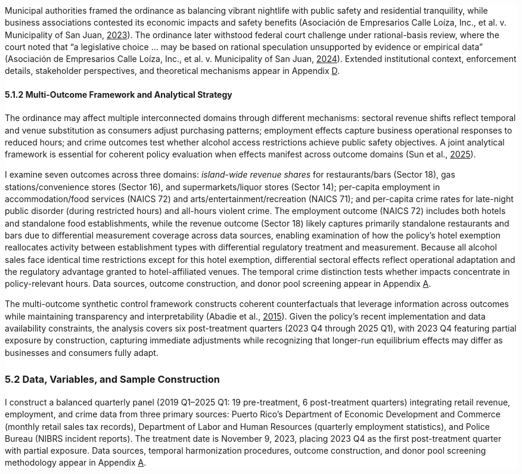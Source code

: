 Municipal authorities framed the ordinance as balancing vibrant nightlife with public safety and residential tranquility, while business associations contested its economic impacts and safety benefits (Asociación de Empresarios Calle Loíza,
Inc., et al. v. Municipality of San Juan, [2023](https://arxiv.org/html/2510.25782v1#bib.bib8)). The ordinance later withstood federal court challenge under rational-basis review, where the court noted that “a legislative choice … may be based on rational speculation unsupported by evidence or empirical data” (Asociación de Empresarios Calle Loíza,
Inc., et al. v. Municipality of San
Juan, [2024](https://arxiv.org/html/2510.25782v1#bib.bib9)). Extended institutional context, enforcement details, stakeholder perspectives, and theoretical mechanisms appear in Appendix [D](https://arxiv.org/html/2510.25782v1#A4 "Appendix D Context & Mechanisms ‣ Short-Run Multi-Outcome Effects of Nightlife Regulation in San Juan").

#### 5.1.2 Multi-Outcome Framework and Analytical Strategy

The ordinance may affect multiple interconnected domains through different mechanisms: sectoral revenue shifts reflect temporal and venue substitution as consumers adjust purchasing patterns; employment effects capture business operational responses to reduced hours; and crime outcomes test whether alcohol access restrictions achieve public safety objectives. A joint analytical framework is essential for coherent policy evaluation when effects manifest across outcome domains (Sun et al., [2025](https://arxiv.org/html/2510.25782v1#bib.bib34)).

I examine seven outcomes across three domains: *island-wide revenue shares* for restaurants/bars (Sector 18), gas stations/convenience stores (Sector 16), and supermarkets/liquor stores (Sector 14); per-capita employment in accommodation/food services (NAICS 72) and arts/entertainment/recreation (NAICS 71); and per-capita crime rates for late-night public disorder (during restricted hours) and all-hours violent crime. The employment outcome (NAICS 72) includes both hotels and standalone food establishments, while the revenue outcome (Sector 18) likely captures primarily standalone restaurants and bars due to differential measurement coverage across data sources, enabling examination of how the policy’s hotel exemption reallocates activity between establishment types with differential regulatory treatment and measurement. Because all alcohol sales face identical time restrictions except for this hotel exemption, differential sectoral effects reflect operational adaptation and the regulatory advantage granted to hotel-affiliated venues. The temporal crime distinction tests whether impacts concentrate in policy-relevant hours. Data sources, outcome construction, and donor pool screening appear in Appendix [A](https://arxiv.org/html/2510.25782v1#A1 "Appendix A Data Construction & Donor Pool Screening ‣ Short-Run Multi-Outcome Effects of Nightlife Regulation in San Juan").

The multi-outcome synthetic control framework constructs coherent counterfactuals that leverage information across outcomes while maintaining transparency and interpretability (Abadie et al., [2015](https://arxiv.org/html/2510.25782v1#bib.bib5)). Given the policy’s recent implementation and data availability constraints, the analysis covers six post-treatment quarters (2023 Q4 through 2025 Q1), with 2023 Q4 featuring partial exposure by construction, capturing immediate adjustments while recognizing that longer-run equilibrium effects may differ as businesses and consumers fully adapt.

### 5.2 Data, Variables, and Sample Construction

I construct a balanced quarterly panel (2019 Q1–2025 Q1: 19 pre-treatment, 6 post-treatment quarters) integrating retail revenue, employment, and crime data from three primary sources: Puerto Rico’s Department of Economic Development and Commerce (monthly retail sales tax records), Department of Labor and Human Resources (quarterly employment statistics), and Police Bureau (NIBRS incident reports). The treatment date is November 9, 2023, placing 2023 Q4 as the first post-treatment quarter with partial exposure. Data sources, temporal harmonization procedures, outcome construction, and donor pool screening methodology appear in Appendix [A](https://arxiv.org/html/2510.25782v1#A1 "Appendix A Data Construction & Donor Pool Screening ‣ Short-Run Multi-Outcome Effects of Nightlife Regulation in San Juan").

